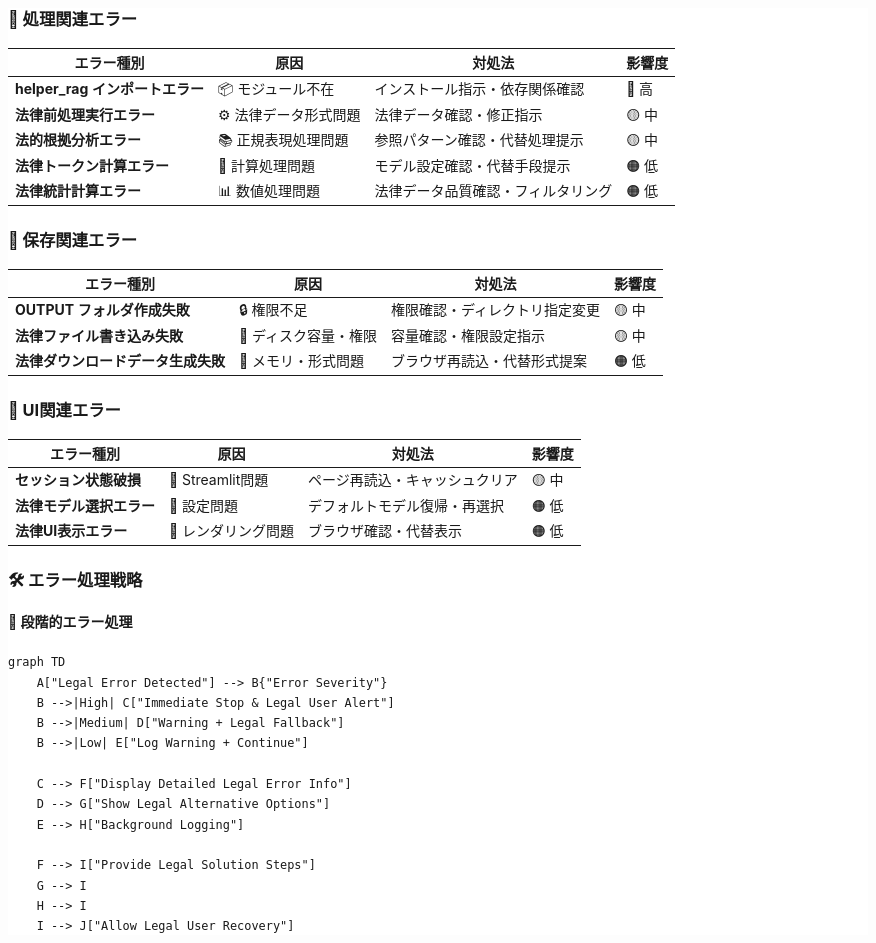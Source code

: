 ### 🔧 処理関連エラー

| エラー種別 | 原因 | 対処法 | 影響度 |
|-----------|------|--------|---------|
| **helper_rag インポートエラー** | 📦 モジュール不在 | インストール指示・依存関係確認 | 🔴 高 |
| **法律前処理実行エラー** | ⚙️ 法律データ形式問題 | 法律データ確認・修正指示 | 🟡 中 |
| **法的根拠分析エラー** | 📚 正規表現処理問題 | 参照パターン確認・代替処理提示 | 🟡 中 |
| **法律トークン計算エラー** | 🔢 計算処理問題 | モデル設定確認・代替手段提示 | 🟠 低 |
| **法律統計計算エラー** | 📊 数値処理問題 | 法律データ品質確認・フィルタリング | 🟠 低 |

### 💾 保存関連エラー

| エラー種別 | 原因 | 対処法 | 影響度 |
|-----------|------|--------|---------|
| **OUTPUT フォルダ作成失敗** | 🔒 権限不足 | 権限確認・ディレクトリ指定変更 | 🟡 中 |
| **法律ファイル書き込み失敗** | 💾 ディスク容量・権限 | 容量確認・権限設定指示 | 🟡 中 |
| **法律ダウンロードデータ生成失敗** | 🔄 メモリ・形式問題 | ブラウザ再読込・代替形式提案 | 🟠 低 |

### 🎨 UI関連エラー

| エラー種別 | 原因 | 対処法 | 影響度 |
|-----------|------|--------|---------|
| **セッション状態破損** | 🔄 Streamlit問題 | ページ再読込・キャッシュクリア | 🟡 中 |
| **法律モデル選択エラー** | 🤖 設定問題 | デフォルトモデル復帰・再選択 | 🟠 低 |
| **法律UI表示エラー** | 🎨 レンダリング問題 | ブラウザ確認・代替表示 | 🟠 低 |

### 🛠️ エラー処理戦略

#### 🔧 段階的エラー処理

```mermaid
graph TD
    A["Legal Error Detected"] --> B{"Error Severity"}
    B -->|High| C["Immediate Stop & Legal User Alert"]
    B -->|Medium| D["Warning + Legal Fallback"]
    B -->|Low| E["Log Warning + Continue"]

    C --> F["Display Detailed Legal Error Info"]
    D --> G["Show Legal Alternative Options"]
    E --> H["Background Logging"]

    F --> I["Provide Legal Solution Steps"]
    G --> I
    H --> I
    I --> J["Allow Legal User Recovery"]
```
